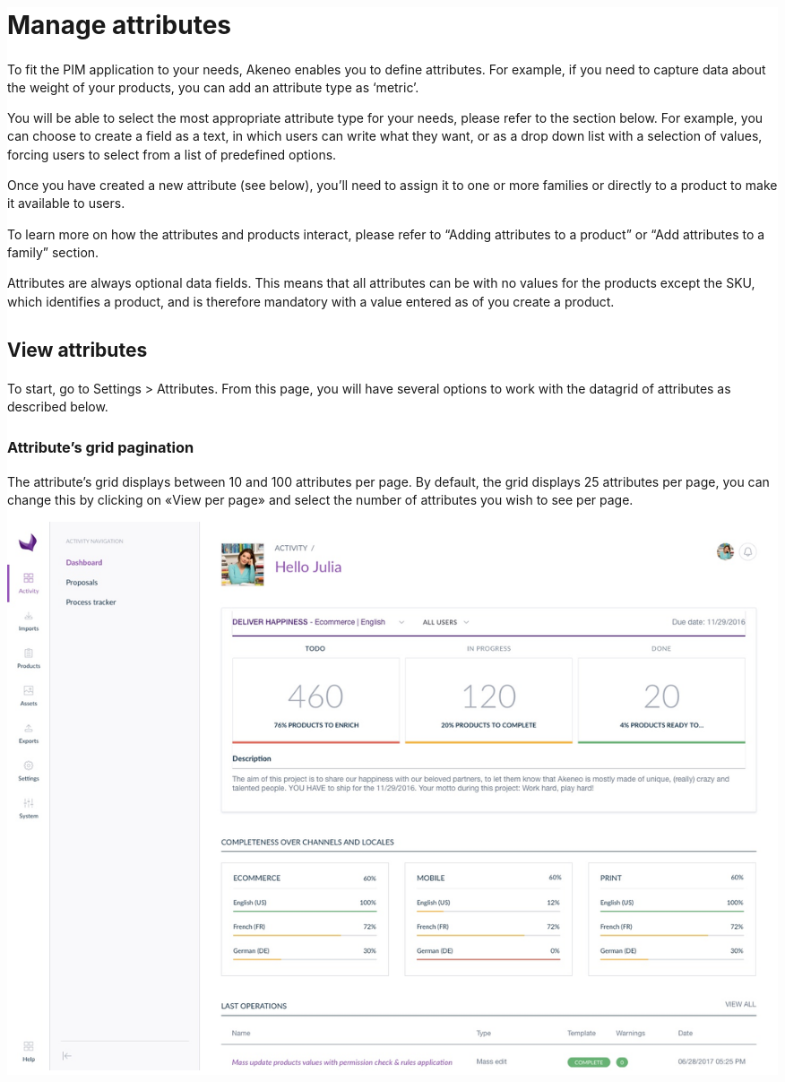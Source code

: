 

# Manage attributes

To fit the PIM application to your needs, Akeneo enables you to define attributes. For example, if you need to capture data about the weight of your products, you can add an attribute type as ‘metric’.

You will be able to select the most appropriate attribute type for your needs, please refer to the section below. For example, you can choose to create a field as a text, in which users can write what they want, or as a drop down list with a selection of values, forcing users to select from a list of predefined options.

Once you have created a new attribute (see below), you’ll need to assign it to one or more families or directly to a product to make it available to users.

To learn more on how the attributes and products interact, please refer to “Adding attributes to a product” or “Add attributes to a family” section.

Attributes are always optional data fields. This means that all attributes can be with no values for the products except the SKU, which identifies a product, and is therefore mandatory with a value entered as of you create a product.

## View attributes

To start, go to Settings > Attributes. From this page, you will have several options to work with the datagrid of attributes as described below.

### Attribute’s grid pagination

The attribute’s grid displays between 10 and 100 attributes per page. By default, the grid displays 25 attributes per page, you can change this by clicking on «View per page» and select the number of attributes you wish to see per page.

![image](../img/Akn_dashboard.jpg)